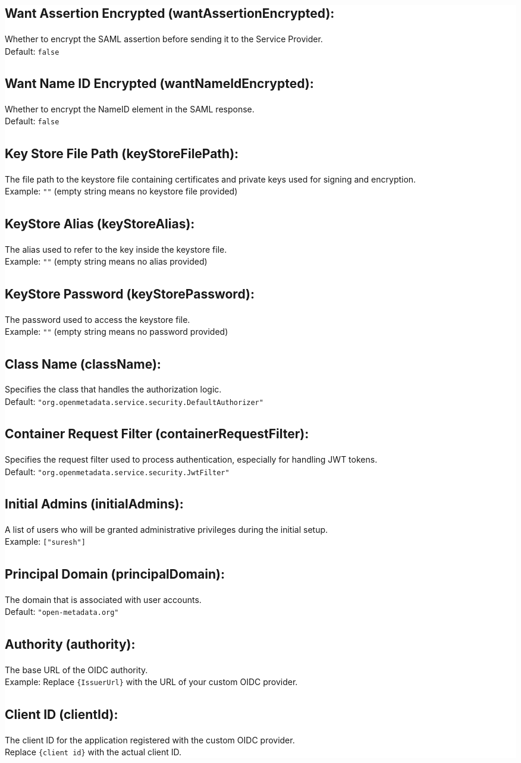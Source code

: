 ## Want Assertion Encrypted (wantAssertionEncrypted):
Whether to encrypt the SAML assertion before sending it to the Service Provider.  
Default: `false`

## Want Name ID Encrypted (wantNameIdEncrypted):
Whether to encrypt the NameID element in the SAML response.  
Default: `false`

## Key Store File Path (keyStoreFilePath):
The file path to the keystore file containing certificates and private keys used for signing and encryption.  
Example: `""` (empty string means no keystore file provided)

## KeyStore Alias (keyStoreAlias):
The alias used to refer to the key inside the keystore file.  
Example: `""` (empty string means no alias provided)

## KeyStore Password (keyStorePassword):
The password used to access the keystore file.  
Example: `""` (empty string means no password provided)

## Class Name (className):
Specifies the class that handles the authorization logic.  
Default: `"org.openmetadata.service.security.DefaultAuthorizer"`

## Container Request Filter (containerRequestFilter):
Specifies the request filter used to process authentication, especially for handling JWT tokens.  
Default: `"org.openmetadata.service.security.JwtFilter"`

## Initial Admins (initialAdmins):
A list of users who will be granted administrative privileges during the initial setup.  
Example: `["suresh"]`

## Principal Domain (principalDomain):
The domain that is associated with user accounts.  
Default: `"open-metadata.org"`

## Authority (authority):
The base URL of the OIDC authority.  
Example: Replace `{IssuerUrl}` with the URL of your custom OIDC provider.

## Client ID (clientId):
The client ID for the application registered with the custom OIDC provider.  
Replace `{client id}` with the actual client ID.
